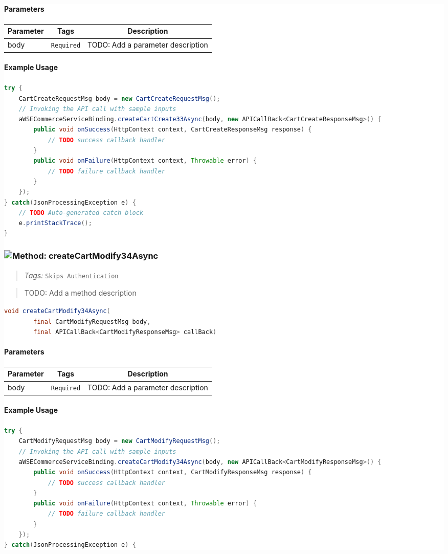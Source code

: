 #### Parameters

| Parameter | Tags | Description |
|-----------|------|-------------|
| body |  ``` Required ```  | TODO: Add a parameter description |


#### Example Usage

```java
try {
    CartCreateRequestMsg body = new CartCreateRequestMsg();
    // Invoking the API call with sample inputs
    aWSECommerceServiceBinding.createCartCreate33Async(body, new APICallBack<CartCreateResponseMsg>() {
        public void onSuccess(HttpContext context, CartCreateResponseMsg response) {
            // TODO success callback handler
        }
        public void onFailure(HttpContext context, Throwable error) {
            // TODO failure callback handler
        }
    });
} catch(JsonProcessingException e) {
    // TODO Auto-generated catch block
    e.printStackTrace();
}
```


### <a name="create_cart_modify34_async"></a>![Method: ](https://apidocs.io/img/method.png "com.amazon.webservices.controllers.AWSECommerceServiceBindingController.createCartModify34Async") createCartModify34Async

> *Tags:*  ``` Skips Authentication ``` 

> TODO: Add a method description


```java
void createCartModify34Async(
        final CartModifyRequestMsg body,
        final APICallBack<CartModifyResponseMsg> callBack)
```

#### Parameters

| Parameter | Tags | Description |
|-----------|------|-------------|
| body |  ``` Required ```  | TODO: Add a parameter description |


#### Example Usage

```java
try {
    CartModifyRequestMsg body = new CartModifyRequestMsg();
    // Invoking the API call with sample inputs
    aWSECommerceServiceBinding.createCartModify34Async(body, new APICallBack<CartModifyResponseMsg>() {
        public void onSuccess(HttpContext context, CartModifyResponseMsg response) {
            // TODO success callback handler
        }
        public void onFailure(HttpContext context, Throwable error) {
            // TODO failure callback handler
        }
    });
} catch(JsonProcessingException e) {
```
